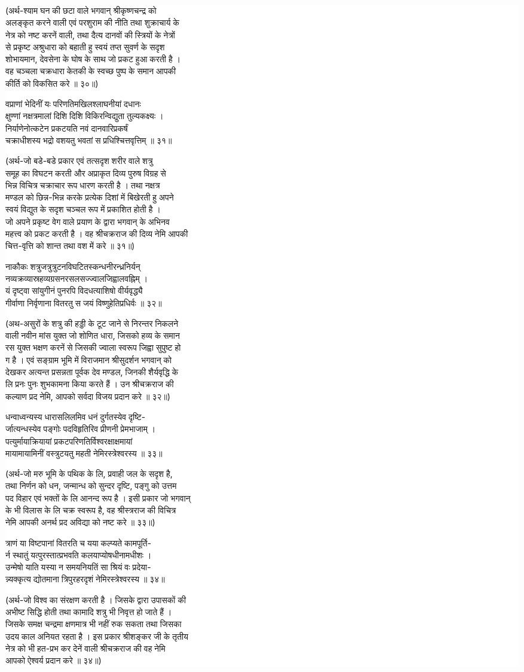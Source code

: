 (अर्थ-श्याम घन की छटा वाले भगवान् श्रीकृष्णचन्द्र को  
अलङ्कृत करने वाली एवं परशुराम की नीति तथा शुक्राचार्य के  
नेत्र को नष्ट करनें वाली, तथा दैत्य दानवों की स्त्रियों के नेत्रों  
से प्रकृष्ट अश्रुधारा को बहाती हु स्वयं तप्त सुवर्ण के सदृश  
शोभायमान, देवसेना के घोष के साथ जो प्रकट हुआ करती है ।  
वह चञ्चला चक्रधारा केतकी के स्वच्छ पुष्प के समान आपकी  
कीर्ति को विकसित करे ॥ ३०॥)  
  
वप्राणां भेदिनीं यः परिणतिमखिलश्लाघनीयां दधानः  
क्षुण्णां नक्षत्रमालां दिशि दिशि विकिरन्विद्युता तुल्यकक्ष्यः ।  
निर्याणेनोत्कटेन प्रकटयति नवं दानवारिप्रकर्षं  
चक्राधीशस्य भद्रो वशयतु भवतां स प्रधिश्चित्तवृत्तिम् ॥ ३१॥  
  
(अर्थ-जो बडे-बडे प्रकार एवं तत्सदृश शरीर वाले शत्रु  
समूह का विघटन करती और अप्राकृत दिव्य पुरुष विग्रह से  
भिन्न विचित्र चक्राचार रूप धारण करती है । तथा नक्षत्र  
मण्डल को छिन्न-भिन्न करके प्रत्येक दिशां में बिखेरती हु अपने  
स्वयं विद्युत के सदृश चञ्चल रूप में प्रकाशित होती है ।  
जो अपने प्रकृष्ट वेग वाले प्रयाण के द्वारा भगवान् के अभिनव  
महत्त्व को प्रकट करती है । वह श्रीचक्रराज की दिव्य नेमि आपकी  
चित्त-वृत्ति को शान्त तथा वश में करे ॥ ३१॥)  
  
नाकौकः शत्रुजत्रुत्रुटनविघटितस्कन्धनीरन्ध्रनिर्यन्  
नव्यक्रव्यास्रहव्यग्रसनरसलसज्ज्वालजिह्वालवह्निम् ।  
यं दृष्ट्वा सांयुगीनं पुनरपि विदधत्याशिषो वीर्यवृद्ध्यै  
गीर्वाणा निर्वृणाना वितरतु स जयं विष्णुहेतिप्रधिर्वः ॥ ३२॥  
  
(अथ-असुरों के शत्रु की हड्डी के टूट जाने से निरन्तर निकलने  
वाली नवीन मांस युक्त जो शोणित धारा, जिसको हव्य के समान  
रस युक्त भक्षण करनें से जिसकी ज्वाला स्वरूप जिह्वा सुपुष्ट हो  
ग है । एवं सङ्ग्राम भूमि में विराजमान श्रीसुदर्शन भगवान् को  
देखकर अत्यन्त प्रसन्नता पूर्वक देव मण्डल, जिनकी शैर्यवृद्धि के  
लि प्रनः पुनः शुभकामना किया करते हैं । उन श्रीचक्रराज की  
कल्याण प्रद नेमि, आपको सर्वदा विजय प्रदान करे ॥ ३२॥)  
  
धन्वाध्वन्यस्य धारासलिलमिव धनं दुर्गतस्येव दृष्टि-  
र्जात्यन्धस्येव पङ्गोः पदविहृतिरिव प्रीणनी प्रेमभाजाम् ।  
पत्युर्मायाक्रियायां प्रकटपरिणतिर्विश्वरक्षाक्षमायां  
मायामायामिनीं वस्त्रुटयतु महती नेमिरस्त्रेश्वरस्य ॥ ३३॥  
  
(अर्थ-जो मरु भूमि के पथिक के लि, प्रवाही जल के सदृश है,  
तथा निर्णन को धन, जन्मान्ध को सुन्दर दृष्टि, पङ्गु को उत्तम  
पद विहार एवं भक्तों के लि आनन्द रूप है । इसी प्रकार जो भगवान्  
के भी विलास के लि चक्र स्वरूप है, वह श्रीस्त्रराज की विचित्र  
नेमि आपकी अनर्थ प्रद अविद्या को नष्ट करे ॥ ३३॥)  
  
त्राणं या विष्टपानां वितरति च यया कल्प्यते कामपूर्ति-  
र्न स्थातुं यत्पुरस्तात्प्रभवति कलयाप्योषधीनामधीशः ।  
उन्मेषो याति यस्या न समयनियतिं सा श्रियं वः प्रदेया-  
न्न्यक्कृत्य द्योतमाना त्रिपुरहरदृशं नेमिरस्त्रेश्वरस्य ॥ ३४॥  
  
(अर्थ-जो विश्व का संरक्षण करती है । जिसके द्वारा उपासकों की  
अभीष्ट सिद्धि होती तथा कामादि शत्रु भी निवृत्त हो जाते हैं ।  
जिसके समक्ष चन्द्रमा क्षणमात्र भी नहीं रुक सकता तथा जिसका  
उदय काल अनियत रहता है । इस प्रकार श्रीशङ्कर जी के तृतीय  
नेत्र को भी हत-प्रभ कर देनें वाली श्रीचक्रराज की वह नेमि  
आपको ऐश्वर्य प्रदान करे ॥ ३४॥)  
  